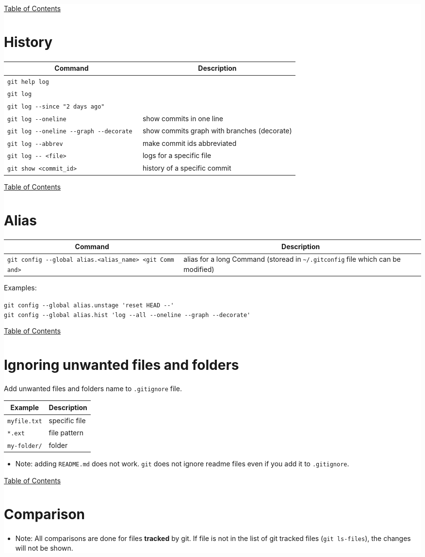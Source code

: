 [Table of Contents](#table-of-contents)
# History
|Command|Description |
|--|--|
|`git help log`||
|`git log`||
|`git log --since "2 days ago"`||
|`git log --oneline`|show commits in one line|
|`git log --oneline --graph --decorate `|show commits graph with branches (decorate)|
|`git log --abbrev`|make commit ids abbreviated|
|`git log -- <file>`|logs for a specific file|
|`git show <commit_id>`|history of a specific commit|

[Table of Contents](#table-of-contents)

# Alias
|Command|Description |
|--|--|
|`git config --global alias.<alias_name> <git Command>`|alias for a long Command (storead in `~/.gitconfig` file which can be modified)|

Examples:
```
git config --global alias.unstage 'reset HEAD --'
git config --global alias.hist 'log --all --oneline --graph --decorate'
```

[Table of Contents](#table-of-contents)

# Ignoring unwanted files and folders
Add unwanted files and folders name to `.gitignore` file.

|Example|Description |
|--|--|
|`myfile.txt`|specific file|
|`*.ext`|file pattern|
|`my-folder/`|folder|

* Note: adding `README.md` does not work. `git` does not ignore readme files even if you add it to `.gitignore`.

[Table of Contents](#table-of-contents)

# Comparison
* Note: All comparisons are done for files **tracked** by git. If file is not in the list of git tracked files (`git ls-files`), the changes will not be shown.
